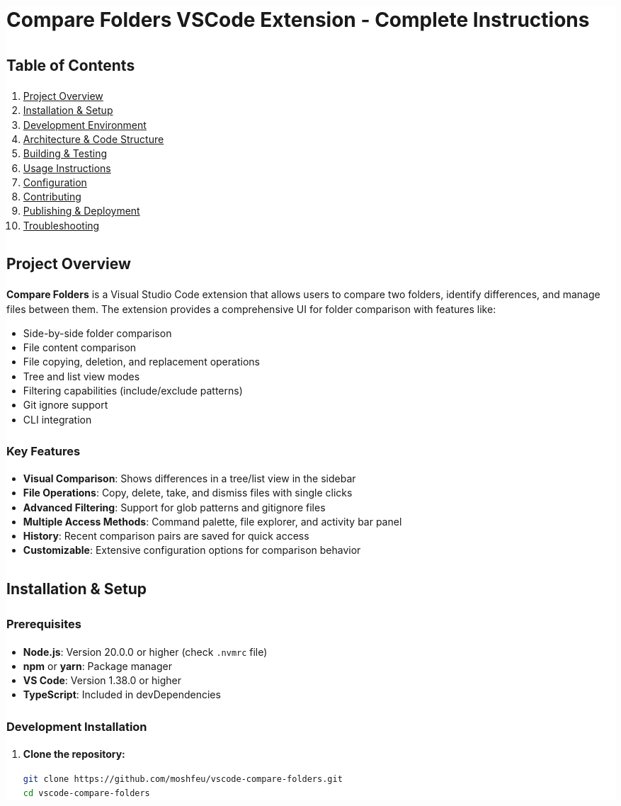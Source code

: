 # Compare Folders VSCode Extension - Complete Instructions

## Table of Contents

1. [Project Overview](#project-overview)
2. [Installation & Setup](#installation--setup)
3. [Development Environment](#development-environment)
4. [Architecture & Code Structure](#architecture--code-structure)
5. [Building & Testing](#building--testing)
6. [Usage Instructions](#usage-instructions)
7. [Configuration](#configuration)
8. [Contributing](#contributing)
9. [Publishing & Deployment](#publishing--deployment)
10. [Troubleshooting](#troubleshooting)

## Project Overview

**Compare Folders** is a Visual Studio Code extension that allows users to compare two folders, identify differences, and manage files between them. The extension provides a comprehensive UI for folder comparison with features like:

- Side-by-side folder comparison
- File content comparison
- File copying, deletion, and replacement operations
- Tree and list view modes
- Filtering capabilities (include/exclude patterns)
- Git ignore support
- CLI integration

### Key Features
- **Visual Comparison**: Shows differences in a tree/list view in the sidebar
- **File Operations**: Copy, delete, take, and dismiss files with single clicks
- **Advanced Filtering**: Support for glob patterns and gitignore files
- **Multiple Access Methods**: Command palette, file explorer, and activity bar panel
- **History**: Recent comparison pairs are saved for quick access
- **Customizable**: Extensive configuration options for comparison behavior

## Installation & Setup

### Prerequisites

- **Node.js**: Version 20.0.0 or higher (check `.nvmrc` file)
- **npm** or **yarn**: Package manager
- **VS Code**: Version 1.38.0 or higher
- **TypeScript**: Included in devDependencies

### Development Installation

1. **Clone the repository:**
   ```bash
   git clone https://github.com/moshfeu/vscode-compare-folders.git
   cd vscode-compare-folders
   ```
